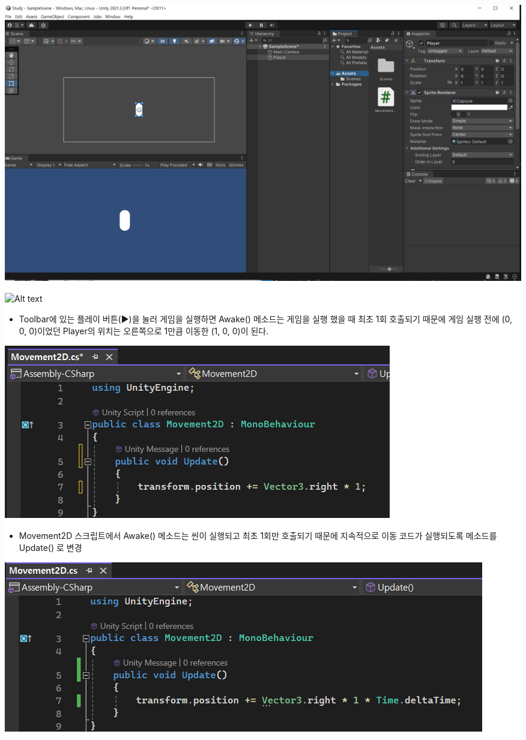![Alt text](<Images/게임 오브젝트 이동/movement 5.PNG>)

![Alt text](<Images/게임 오브젝트 이동/ovement 6.png>)

- Toolbar에 있는 플레이 버튼(▶)을 눌러 게임을 실행하면 Awake() 메소드는 게임을 실행 했을 때 최초 1회 호출되기 때문에 게임 실행 전에 (0, 0, 0)이었던 Player의 위치는 오른쪽으로 1만큼 이동한 (1, 0, 0)이 된다.

![Alt text](<Images/게임 오브젝트 이동/movement 7.PNG>)

- Movement2D 스크립트에서 Awake() 메소드는 씬이 실행되고 최초 1회만 호출되기 때문에 지속적으로 이동 코드가 실행되도록 메소드를 Update() 로 변경

![Alt text](<Images/게임 오브젝트 이동/movement 8.PNG>)
